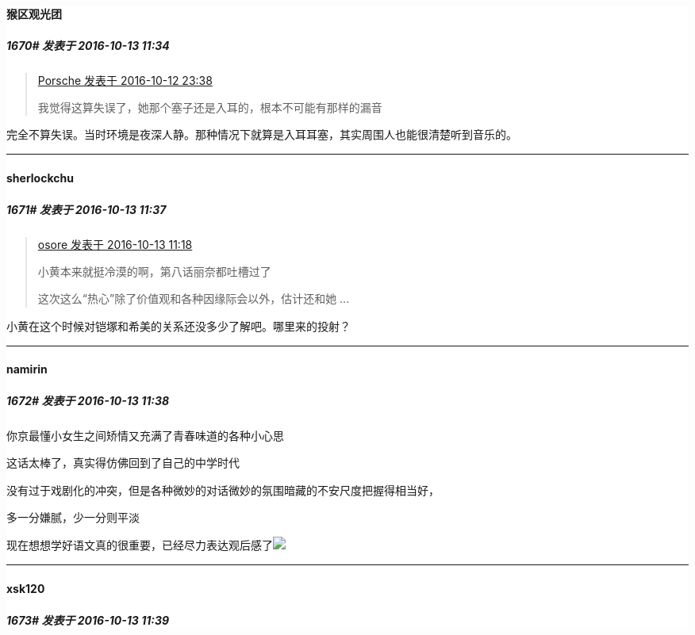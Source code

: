 ####  猴区观光团  
##### 1670#       发表于 2016-10-13 11:34



<blockquote><a href="httphttps://bbs.saraba1st.com/2b/forum.php?mod=redirect&amp;goto=findpost&amp;pid=33846292&amp;ptid=1336553" target="_blank">Porsche 发表于 2016-10-12 23:38</a>

我觉得这算失误了，她那个塞子还是入耳的，根本不可能有那样的漏音</blockquote>
完全不算失误。当时环境是夜深人静。那种情况下就算是入耳耳塞，其实周围人也能很清楚听到音乐的。







-----

####  sherlockchu  
##### 1671#       发表于 2016-10-13 11:37



<blockquote><a href="httphttps://bbs.saraba1st.com/2b/forum.php?mod=redirect&amp;goto=findpost&amp;pid=33849731&amp;ptid=1336553" target="_blank">osore 发表于 2016-10-13 11:18</a>

小黄本来就挺冷漠的啊，第八话丽奈都吐槽过了

这次这么“热心”除了价值观和各种因缘际会以外，估计还和她 ...</blockquote>
小黄在这个时候对铠塚和希美的关系还没多少了解吧。哪里来的投射？







-----

####  namirin  
##### 1672#       发表于 2016-10-13 11:38




你京最懂小女生之间矫情又充满了青春味道的各种小心思

这话太棒了，真实得仿佛回到了自己的中学时代

没有过于戏剧化的冲突，但是各种微妙的对话微妙的氛围暗藏的不安尺度把握得相当好，

多一分嫌腻，少一分则平淡

现在想想学好语文真的很重要，已经尽力表达观后感了<img src="https://static.saraba1st.com/image/smiley/face/91.gif" referrerpolicy="no-referrer">







-----

####  xsk120  
##### 1673#       发表于 2016-10-13 11:39
